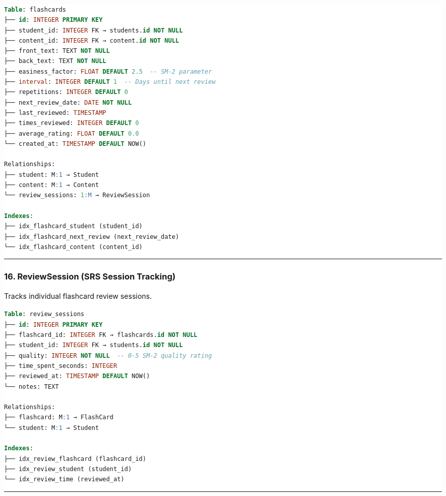 ```sql
Table: flashcards
├── id: INTEGER PRIMARY KEY
├── student_id: INTEGER FK → students.id NOT NULL
├── content_id: INTEGER FK → content.id NOT NULL
├── front_text: TEXT NOT NULL
├── back_text: TEXT NOT NULL
├── easiness_factor: FLOAT DEFAULT 2.5  -- SM-2 parameter
├── interval: INTEGER DEFAULT 1  -- Days until next review
├── repetitions: INTEGER DEFAULT 0
├── next_review_date: DATE NOT NULL
├── last_reviewed: TIMESTAMP
├── times_reviewed: INTEGER DEFAULT 0
├── average_rating: FLOAT DEFAULT 0.0
└── created_at: TIMESTAMP DEFAULT NOW()

Relationships:
├── student: M:1 → Student
├── content: M:1 → Content
└── review_sessions: 1:M → ReviewSession

Indexes:
├── idx_flashcard_student (student_id)
├── idx_flashcard_next_review (next_review_date)
└── idx_flashcard_content (content_id)
```

---

### 16. **ReviewSession** (SRS Session Tracking)
Tracks individual flashcard review sessions.

```sql
Table: review_sessions
├── id: INTEGER PRIMARY KEY
├── flashcard_id: INTEGER FK → flashcards.id NOT NULL
├── student_id: INTEGER FK → students.id NOT NULL
├── quality: INTEGER NOT NULL  -- 0-5 SM-2 quality rating
├── time_spent_seconds: INTEGER
├── reviewed_at: TIMESTAMP DEFAULT NOW()
└── notes: TEXT

Relationships:
├── flashcard: M:1 → FlashCard
└── student: M:1 → Student

Indexes:
├── idx_review_flashcard (flashcard_id)
├── idx_review_student (student_id)
└── idx_review_time (reviewed_at)
```

---
